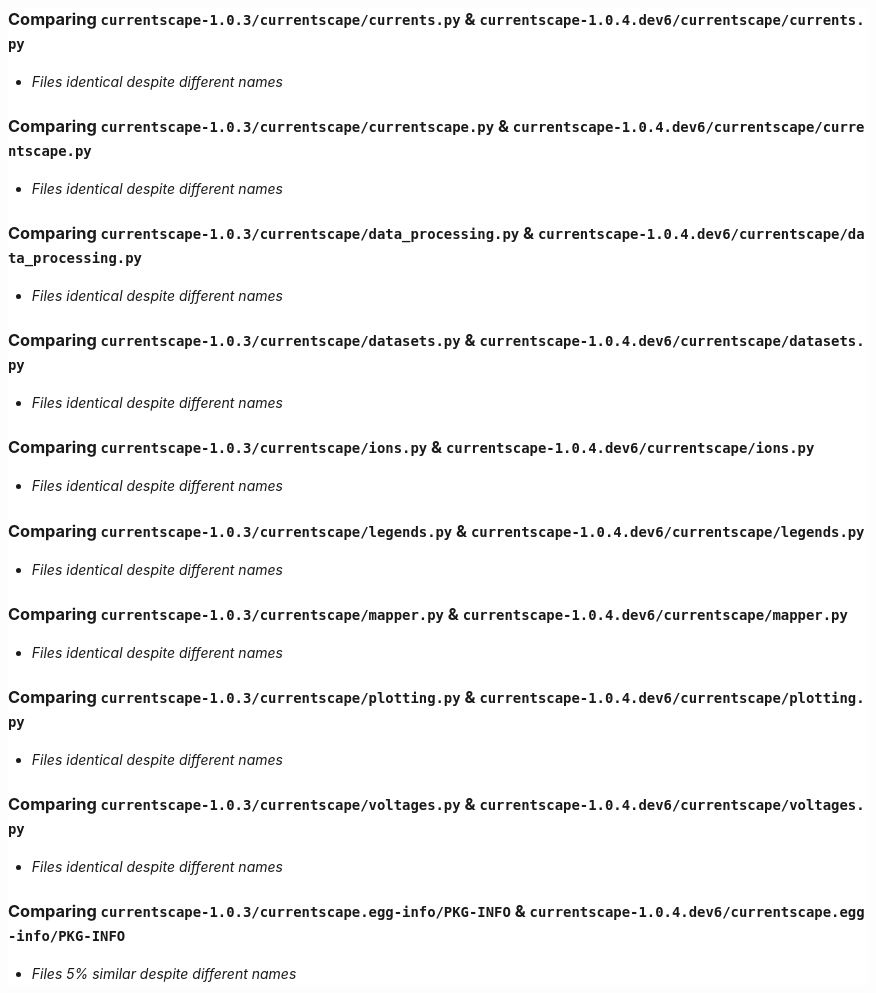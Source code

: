 ### Comparing `currentscape-1.0.3/currentscape/currents.py` & `currentscape-1.0.4.dev6/currentscape/currents.py`

 * *Files identical despite different names*

### Comparing `currentscape-1.0.3/currentscape/currentscape.py` & `currentscape-1.0.4.dev6/currentscape/currentscape.py`

 * *Files identical despite different names*

### Comparing `currentscape-1.0.3/currentscape/data_processing.py` & `currentscape-1.0.4.dev6/currentscape/data_processing.py`

 * *Files identical despite different names*

### Comparing `currentscape-1.0.3/currentscape/datasets.py` & `currentscape-1.0.4.dev6/currentscape/datasets.py`

 * *Files identical despite different names*

### Comparing `currentscape-1.0.3/currentscape/ions.py` & `currentscape-1.0.4.dev6/currentscape/ions.py`

 * *Files identical despite different names*

### Comparing `currentscape-1.0.3/currentscape/legends.py` & `currentscape-1.0.4.dev6/currentscape/legends.py`

 * *Files identical despite different names*

### Comparing `currentscape-1.0.3/currentscape/mapper.py` & `currentscape-1.0.4.dev6/currentscape/mapper.py`

 * *Files identical despite different names*

### Comparing `currentscape-1.0.3/currentscape/plotting.py` & `currentscape-1.0.4.dev6/currentscape/plotting.py`

 * *Files identical despite different names*

### Comparing `currentscape-1.0.3/currentscape/voltages.py` & `currentscape-1.0.4.dev6/currentscape/voltages.py`

 * *Files identical despite different names*

### Comparing `currentscape-1.0.3/currentscape.egg-info/PKG-INFO` & `currentscape-1.0.4.dev6/currentscape.egg-info/PKG-INFO`

 * *Files 5% similar despite different names*
